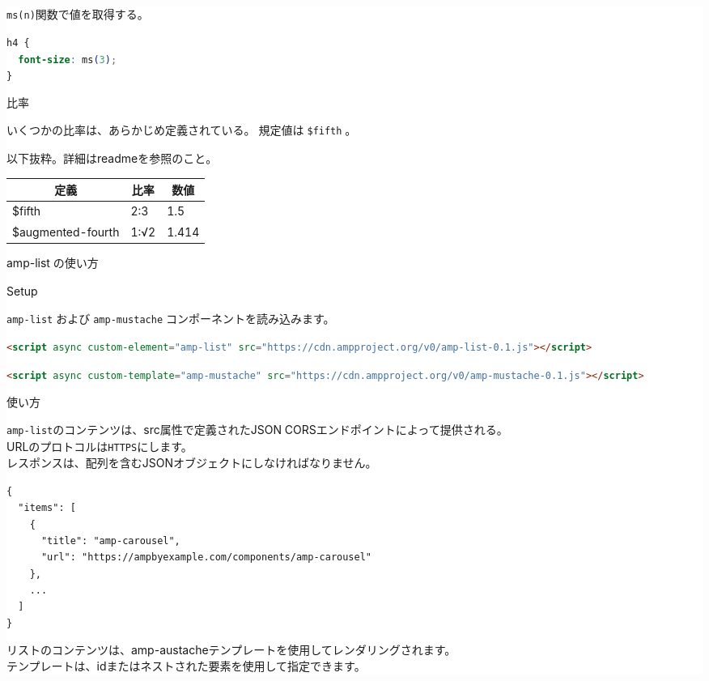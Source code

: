 `ms(n)`関数で値を取得する。

```css
h4 {
  font-size: ms(3);
}
```


比率

いくつかの比率は、あらかじめ定義されている。
規定値は `$fifth` 。

以下抜粋。詳細はreadmeを参照のこと。

| 定義 | 比率 | 数値 |
|------|------|------|
| $fifth | 2:3 | 1.5 |
| $augmented-fourth | 1:√2 | 1.414 |





amp-list の使い方

Setup

`amp-list` および `amp-mustache` コンポーネントを読み込みます。

```html
<script async custom-element="amp-list" src="https://cdn.ampproject.org/v0/amp-list-0.1.js"></script>
```

```html
<script async custom-template="amp-mustache" src="https://cdn.ampproject.org/v0/amp-mustache-0.1.js"></script>
```

使い方

`amp-list`のコンテンツは、src属性で定義されたJSON CORSエンドポイントによって提供される。  
URLのプロトコルは`HTTPS`にします。  
レスポンスは、配列を含むJSONオブジェクトにしなければなりません。

```
{
  "items": [
    {
      "title": "amp-carousel",
      "url": "https://ampbyexample.com/components/amp-carousel"
    },
    ...
  ]
}
```

リストのコンテンツは、amp-austacheテンプレートを使用してレンダリングされます。  
テンプレートは、idまたはネストされた要素を使用して指定できます。

